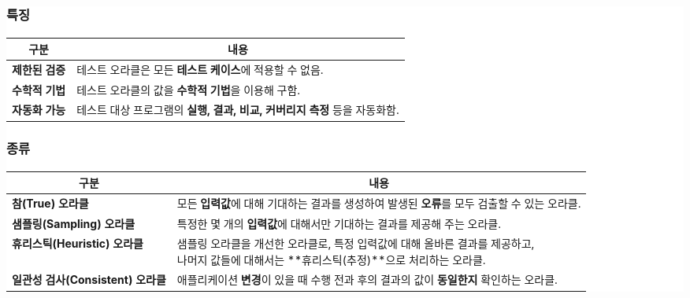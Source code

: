 ### 특징

| 구분 | 내용 |
| --- | --- |
| **제한된 검증** | 테스트 오라클은 모든 **테스트 케이스**에 적용할 수 없음. |
| **수학적 기법** | 테스트 오라클의 값을 **수학적 기법**을 이용해 구함. |
| **자동화 가능** | 테스트 대상 프로그램의 **실행, 결과, 비교, 커버리지 측정** 등을 자동화함. |

### 종류 

| 구분 | 내용 |
| --- | --- |
| **참(True) 오라클** | 모든 **입력값**에 대해 기대하는 결과를 생성하여 발생된 **오류**를 모두 검출할 수 있는 오라클. |
| **샘플링(Sampling) 오라클** | 특정한 몇 개의 **입력값**에 대해서만 기대하는 결과를 제공해 주는 오라클. |
| **휴리스틱(Heuristic) 오라클** | 샘플링 오라클을 개선한 오라클로, 특정 입력값에 대해 올바른 결과를 제공하고,<br>나머지 값들에 대해서는 **휴리스틱(추정)**으로 처리하는 오라클. |
| **일관성 검사(Consistent) 오라클** | 애플리케이션 **변경**이 있을 때 수행 전과 후의 결과의 값이 **동일한지** 확인하는 오라클. |
